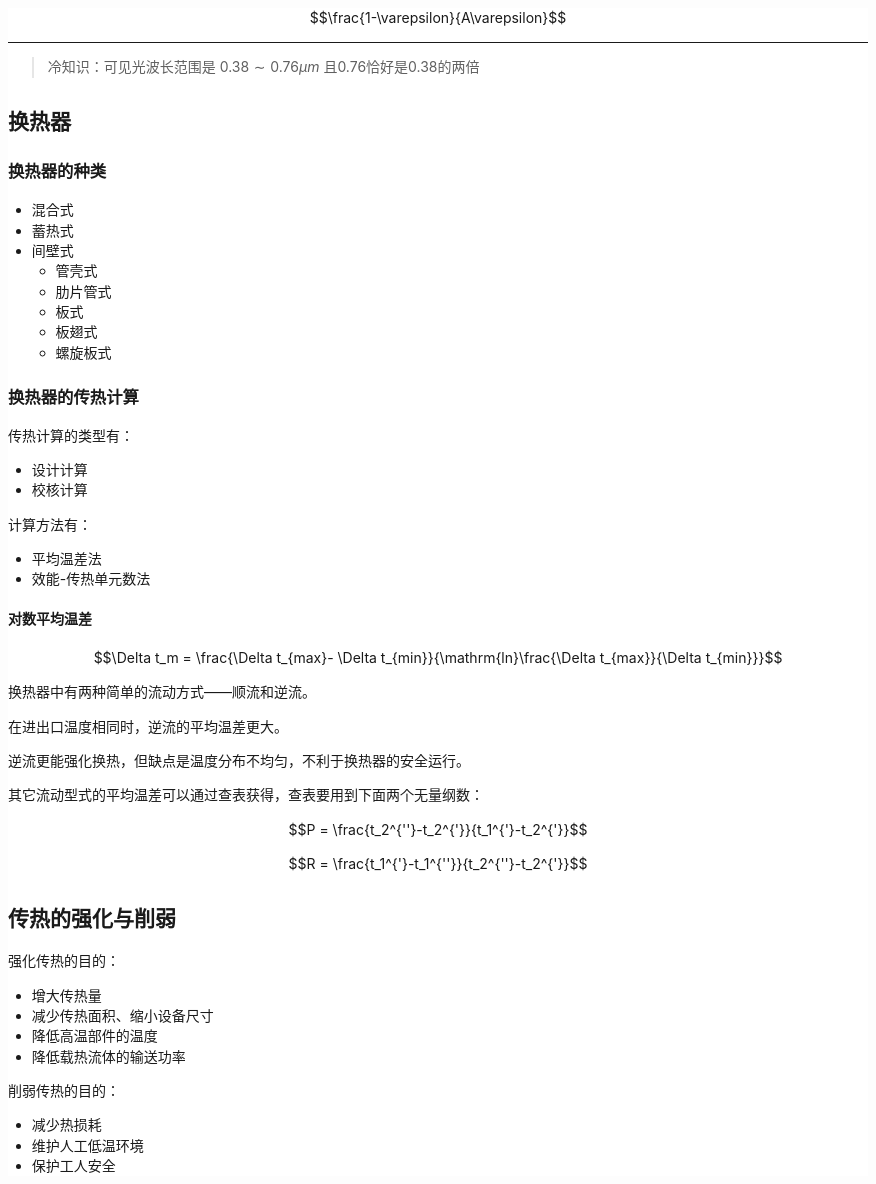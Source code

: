 $$\frac{1-\varepsilon}{A\varepsilon}$$

----------------------------

> 冷知识：可见光波长范围是 $0.38 \sim 0.76\mu m$ 且0.76恰好是0.38的两倍

## 换热器

### 换热器的种类
- 混合式
- 蓄热式
- 间壁式
	- 管壳式
	- 肋片管式
	- 板式
	- 板翅式
	- 螺旋板式

### 换热器的传热计算

传热计算的类型有：
- 设计计算
- 校核计算

计算方法有：
- 平均温差法
- 效能-传热单元数法

#### 对数平均温差

$$\Delta t_m = \frac{\Delta t_{max}- \Delta t_{min}}{\mathrm{ln}\frac{\Delta t_{max}}{\Delta t_{min}}}$$

换热器中有两种简单的流动方式——顺流和逆流。

在进出口温度相同时，逆流的平均温差更大。

逆流更能强化换热，但缺点是温度分布不均匀，不利于换热器的安全运行。

其它流动型式的平均温差可以通过查表获得，查表要用到下面两个无量纲数：

$$P = \frac{t_2^{''}-t_2^{'}}{t_1^{'}-t_2^{'}}$$

$$R = \frac{t_1^{'}-t_1^{''}}{t_2^{''}-t_2^{'}}$$

## 传热的强化与削弱

强化传热的目的：
- 增大传热量
- 减少传热面积、缩小设备尺寸
- 降低高温部件的温度
- 降低载热流体的输送功率

削弱传热的目的：
- 减少热损耗
- 维护人工低温环境
- 保护工人安全
